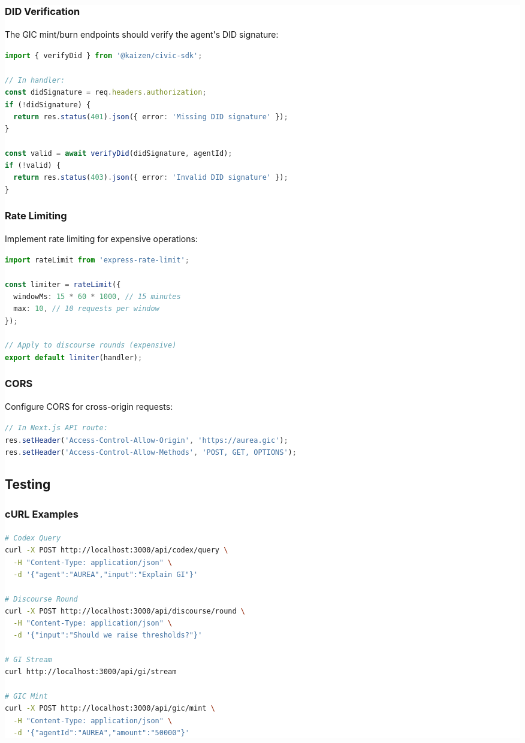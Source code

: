 ### DID Verification
The GIC mint/burn endpoints should verify the agent's DID signature:

```typescript
import { verifyDid } from '@kaizen/civic-sdk';

// In handler:
const didSignature = req.headers.authorization;
if (!didSignature) {
  return res.status(401).json({ error: 'Missing DID signature' });
}

const valid = await verifyDid(didSignature, agentId);
if (!valid) {
  return res.status(403).json({ error: 'Invalid DID signature' });
}
```

### Rate Limiting
Implement rate limiting for expensive operations:

```typescript
import rateLimit from 'express-rate-limit';

const limiter = rateLimit({
  windowMs: 15 * 60 * 1000, // 15 minutes
  max: 10, // 10 requests per window
});

// Apply to discourse rounds (expensive)
export default limiter(handler);
```

### CORS
Configure CORS for cross-origin requests:

```typescript
// In Next.js API route:
res.setHeader('Access-Control-Allow-Origin', 'https://aurea.gic');
res.setHeader('Access-Control-Allow-Methods', 'POST, GET, OPTIONS');
```

## Testing

### cURL Examples

```bash
# Codex Query
curl -X POST http://localhost:3000/api/codex/query \
  -H "Content-Type: application/json" \
  -d '{"agent":"AUREA","input":"Explain GI"}'

# Discourse Round
curl -X POST http://localhost:3000/api/discourse/round \
  -H "Content-Type: application/json" \
  -d '{"input":"Should we raise thresholds?"}'

# GI Stream
curl http://localhost:3000/api/gi/stream

# GIC Mint
curl -X POST http://localhost:3000/api/gic/mint \
  -H "Content-Type: application/json" \
  -d '{"agentId":"AUREA","amount":"50000"}'
```